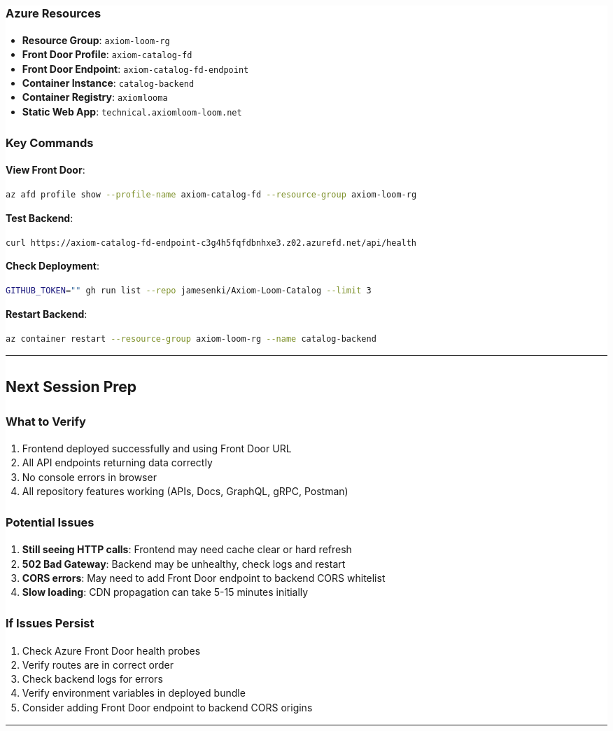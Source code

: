 ### Azure Resources
- **Resource Group**: `axiom-loom-rg`
- **Front Door Profile**: `axiom-catalog-fd`
- **Front Door Endpoint**: `axiom-catalog-fd-endpoint`
- **Container Instance**: `catalog-backend`
- **Container Registry**: `axiomlooma`
- **Static Web App**: `technical.axiomloom-loom.net`

### Key Commands

**View Front Door**:
```bash
az afd profile show --profile-name axiom-catalog-fd --resource-group axiom-loom-rg
```

**Test Backend**:
```bash
curl https://axiom-catalog-fd-endpoint-c3g4h5fqfdbnhxe3.z02.azurefd.net/api/health
```

**Check Deployment**:
```bash
GITHUB_TOKEN="" gh run list --repo jamesenki/Axiom-Loom-Catalog --limit 3
```

**Restart Backend**:
```bash
az container restart --resource-group axiom-loom-rg --name catalog-backend
```

---

## Next Session Prep

### What to Verify
1. Frontend deployed successfully and using Front Door URL
2. All API endpoints returning data correctly
3. No console errors in browser
4. All repository features working (APIs, Docs, GraphQL, gRPC, Postman)

### Potential Issues
1. **Still seeing HTTP calls**: Frontend may need cache clear or hard refresh
2. **502 Bad Gateway**: Backend may be unhealthy, check logs and restart
3. **CORS errors**: May need to add Front Door endpoint to backend CORS whitelist
4. **Slow loading**: CDN propagation can take 5-15 minutes initially

### If Issues Persist
1. Check Azure Front Door health probes
2. Verify routes are in correct order
3. Check backend logs for errors
4. Verify environment variables in deployed bundle
5. Consider adding Front Door endpoint to backend CORS origins

---